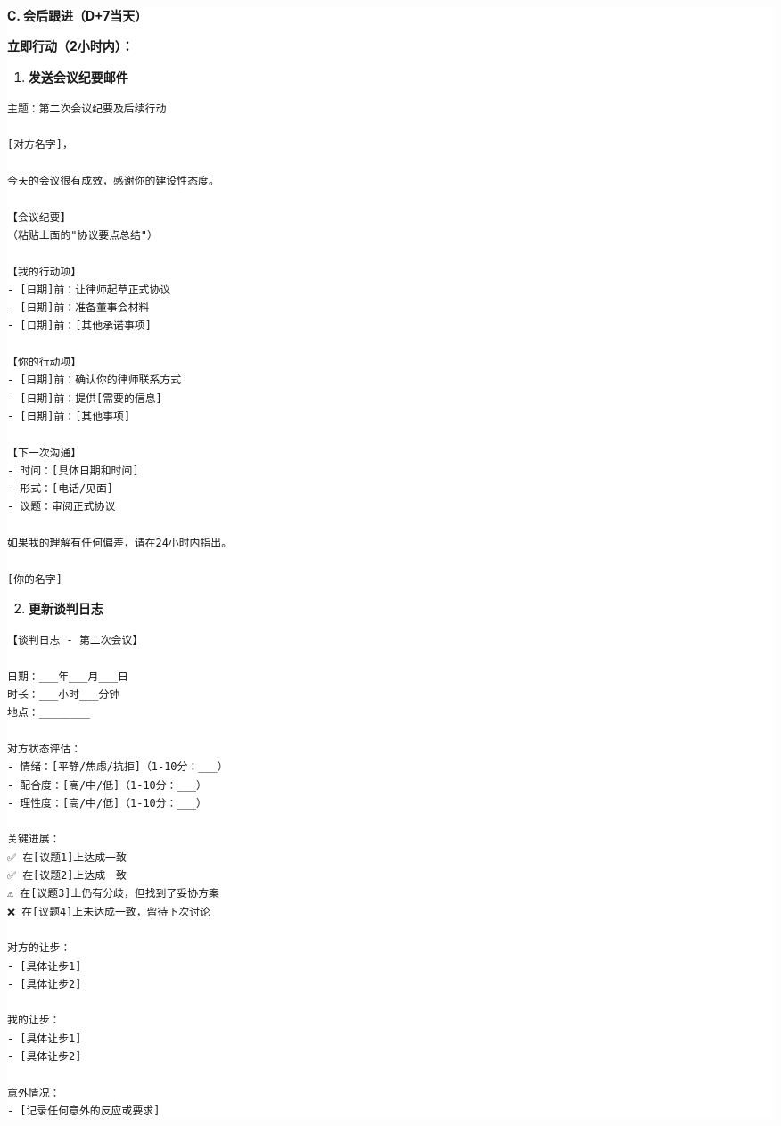 **C. 会后跟进（D+7当天）**

**立即行动（2小时内）：**

1. **发送会议纪要邮件**

```
主题：第二次会议纪要及后续行动

[对方名字]，

今天的会议很有成效，感谢你的建设性态度。

【会议纪要】
（粘贴上面的"协议要点总结"）

【我的行动项】
- [日期]前：让律师起草正式协议
- [日期]前：准备董事会材料
- [日期]前：[其他承诺事项]

【你的行动项】
- [日期]前：确认你的律师联系方式
- [日期]前：提供[需要的信息]
- [日期]前：[其他事项]

【下一次沟通】
- 时间：[具体日期和时间]
- 形式：[电话/见面]
- 议题：审阅正式协议

如果我的理解有任何偏差，请在24小时内指出。

[你的名字]
```

2. **更新谈判日志**

```
【谈判日志 - 第二次会议】

日期：___年___月___日
时长：___小时___分钟
地点：________

对方状态评估：
- 情绪：[平静/焦虑/抗拒]（1-10分：___）
- 配合度：[高/中/低]（1-10分：___）
- 理性度：[高/中/低]（1-10分：___）

关键进展：
✅ 在[议题1]上达成一致
✅ 在[议题2]上达成一致
⚠️ 在[议题3]上仍有分歧，但找到了妥协方案
❌ 在[议题4]上未达成一致，留待下次讨论

对方的让步：
- [具体让步1]
- [具体让步2]

我的让步：
- [具体让步1]
- [具体让步2]

意外情况：
- [记录任何意外的反应或要求]
```